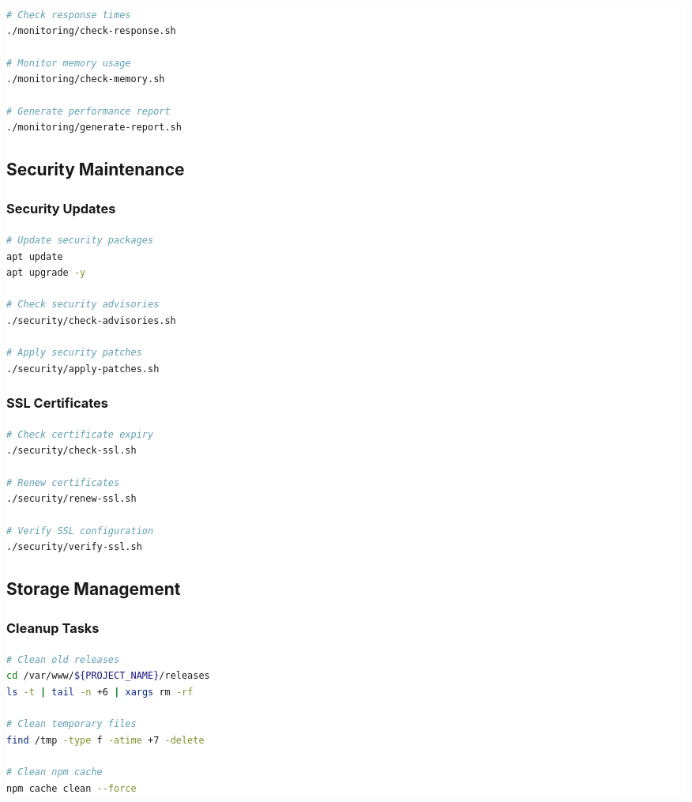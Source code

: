 ```bash
# Check response times
./monitoring/check-response.sh

# Monitor memory usage
./monitoring/check-memory.sh

# Generate performance report
./monitoring/generate-report.sh
```

## Security Maintenance

### Security Updates

```bash
# Update security packages
apt update
apt upgrade -y

# Check security advisories
./security/check-advisories.sh

# Apply security patches
./security/apply-patches.sh
```

### SSL Certificates

```bash
# Check certificate expiry
./security/check-ssl.sh

# Renew certificates
./security/renew-ssl.sh

# Verify SSL configuration
./security/verify-ssl.sh
```

## Storage Management

### Cleanup Tasks

```bash
# Clean old releases
cd /var/www/${PROJECT_NAME}/releases
ls -t | tail -n +6 | xargs rm -rf

# Clean temporary files
find /tmp -type f -atime +7 -delete

# Clean npm cache
npm cache clean --force
```
